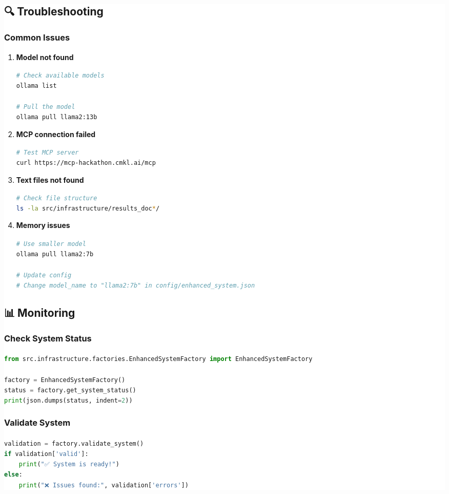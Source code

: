 ## 🔍 Troubleshooting

### Common Issues

1. **Model not found**
   ```bash
   # Check available models
   ollama list
   
   # Pull the model
   ollama pull llama2:13b
   ```

2. **MCP connection failed**
   ```bash
   # Test MCP server
   curl https://mcp-hackathon.cmkl.ai/mcp
   ```

3. **Text files not found**
   ```bash
   # Check file structure
   ls -la src/infrastructure/results_doc*/
   ```

4. **Memory issues**
   ```bash
   # Use smaller model
   ollama pull llama2:7b
   
   # Update config
   # Change model_name to "llama2:7b" in config/enhanced_system.json
   ```

## 📊 Monitoring

### Check System Status
```python
from src.infrastructure.factories.EnhancedSystemFactory import EnhancedSystemFactory

factory = EnhancedSystemFactory()
status = factory.get_system_status()
print(json.dumps(status, indent=2))
```

### Validate System
```python
validation = factory.validate_system()
if validation['valid']:
    print("✅ System is ready!")
else:
    print("❌ Issues found:", validation['errors'])
```
